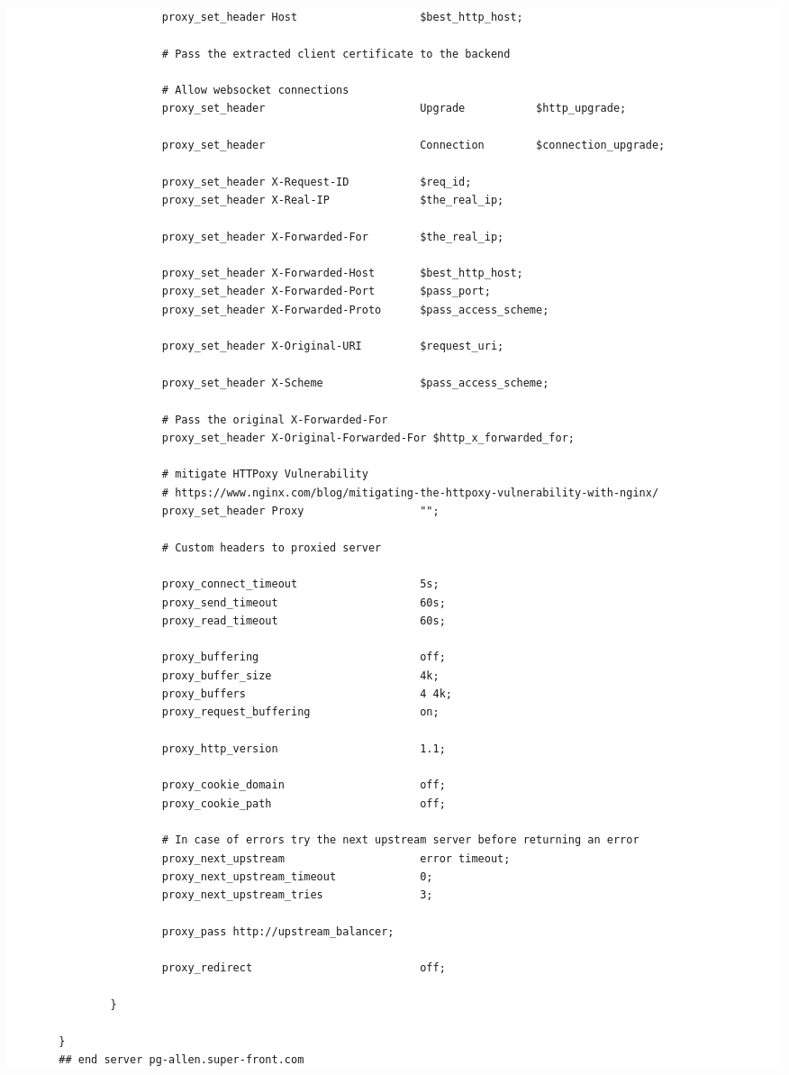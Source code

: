```
                        proxy_set_header Host                   $best_http_host;

                        # Pass the extracted client certificate to the backend

                        # Allow websocket connections
                        proxy_set_header                        Upgrade           $http_upgrade;

                        proxy_set_header                        Connection        $connection_upgrade;

                        proxy_set_header X-Request-ID           $req_id;
                        proxy_set_header X-Real-IP              $the_real_ip;

                        proxy_set_header X-Forwarded-For        $the_real_ip;

                        proxy_set_header X-Forwarded-Host       $best_http_host;
                        proxy_set_header X-Forwarded-Port       $pass_port;
                        proxy_set_header X-Forwarded-Proto      $pass_access_scheme;

                        proxy_set_header X-Original-URI         $request_uri;

                        proxy_set_header X-Scheme               $pass_access_scheme;

                        # Pass the original X-Forwarded-For
                        proxy_set_header X-Original-Forwarded-For $http_x_forwarded_for;

                        # mitigate HTTPoxy Vulnerability
                        # https://www.nginx.com/blog/mitigating-the-httpoxy-vulnerability-with-nginx/
                        proxy_set_header Proxy                  "";

                        # Custom headers to proxied server

                        proxy_connect_timeout                   5s;
                        proxy_send_timeout                      60s;
                        proxy_read_timeout                      60s;

                        proxy_buffering                         off;
                        proxy_buffer_size                       4k;
                        proxy_buffers                           4 4k;
                        proxy_request_buffering                 on;

                        proxy_http_version                      1.1;

                        proxy_cookie_domain                     off;
                        proxy_cookie_path                       off;

                        # In case of errors try the next upstream server before returning an error
                        proxy_next_upstream                     error timeout;
                        proxy_next_upstream_timeout             0;
                        proxy_next_upstream_tries               3;

                        proxy_pass http://upstream_balancer;

                        proxy_redirect                          off;

                }

        }
        ## end server pg-allen.super-front.com

```
